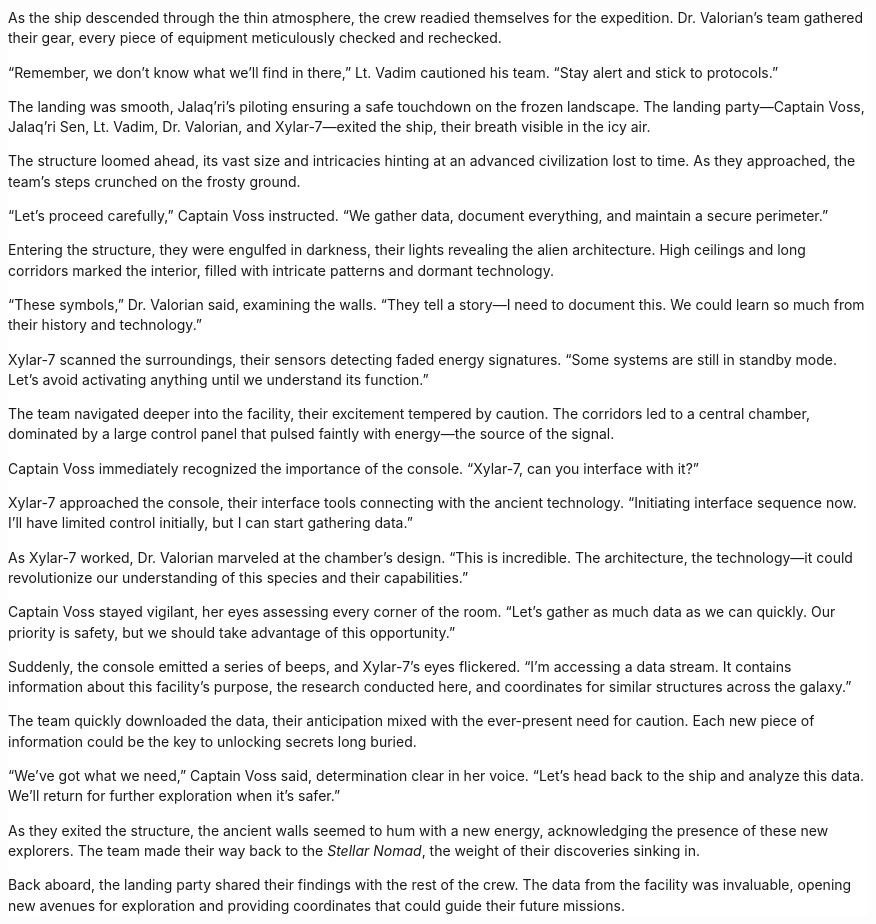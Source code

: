 As the ship descended through the thin atmosphere, the crew readied themselves for the expedition. Dr. Valorian’s team gathered their gear, every piece of equipment meticulously checked and rechecked.

“Remember, we don’t know what we’ll find in there,” Lt. Vadim cautioned his team. “Stay alert and stick to protocols.”

The landing was smooth, Jalaq’ri’s piloting ensuring a safe touchdown on the frozen landscape. The landing party—Captain Voss, Jalaq’ri Sen, Lt. Vadim, Dr. Valorian, and Xylar-7—exited the ship, their breath visible in the icy air.

The structure loomed ahead, its vast size and intricacies hinting at an advanced civilization lost to time. As they approached, the team’s steps crunched on the frosty ground.

“Let’s proceed carefully,” Captain Voss instructed. “We gather data, document everything, and maintain a secure perimeter.”

Entering the structure, they were engulfed in darkness, their lights revealing the alien architecture. High ceilings and long corridors marked the interior, filled with intricate patterns and dormant technology.

“These symbols,” Dr. Valorian said, examining the walls. “They tell a story—I need to document this. We could learn so much from their history and technology.”

Xylar-7 scanned the surroundings, their sensors detecting faded energy signatures. “Some systems are still in standby mode. Let’s avoid activating anything until we understand its function.”

The team navigated deeper into the facility, their excitement tempered by caution. The corridors led to a central chamber, dominated by a large control panel that pulsed faintly with energy—the source of the signal.

Captain Voss immediately recognized the importance of the console. “Xylar-7, can you interface with it?”

Xylar-7 approached the console, their interface tools connecting with the ancient technology. “Initiating interface sequence now. I’ll have limited control initially, but I can start gathering data.”

As Xylar-7 worked, Dr. Valorian marveled at the chamber’s design. “This is incredible. The architecture, the technology—it could revolutionize our understanding of this species and their capabilities.”

Captain Voss stayed vigilant, her eyes assessing every corner of the room. “Let’s gather as much data as we can quickly. Our priority is safety, but we should take advantage of this opportunity.”

Suddenly, the console emitted a series of beeps, and Xylar-7’s eyes flickered. “I’m accessing a data stream. It contains information about this facility’s purpose, the research conducted here, and coordinates for similar structures across the galaxy.”

The team quickly downloaded the data, their anticipation mixed with the ever-present need for caution. Each new piece of information could be the key to unlocking secrets long buried.

“We’ve got what we need,” Captain Voss said, determination clear in her voice. “Let’s head back to the ship and analyze this data. We’ll return for further exploration when it’s safer.”

As they exited the structure, the ancient walls seemed to hum with a new energy, acknowledging the presence of these new explorers. The team made their way back to the *Stellar Nomad*, the weight of their discoveries sinking in.

Back aboard, the landing party shared their findings with the rest of the crew. The data from the facility was invaluable, opening new avenues for exploration and providing coordinates that could guide their future missions.

